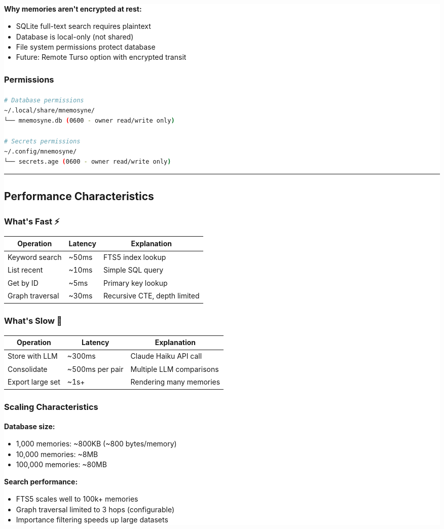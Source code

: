 **Why memories aren't encrypted at rest:**
- SQLite full-text search requires plaintext
- Database is local-only (not shared)
- File system permissions protect database
- Future: Remote Turso option with encrypted transit

### Permissions

```bash
# Database permissions
~/.local/share/mnemosyne/
└── mnemosyne.db (0600 - owner read/write only)

# Secrets permissions
~/.config/mnemosyne/
└── secrets.age (0600 - owner read/write only)
```

---

## Performance Characteristics

### What's Fast ⚡

| Operation | Latency | Explanation |
|-----------|---------|-------------|
| Keyword search | ~50ms | FTS5 index lookup |
| List recent | ~10ms | Simple SQL query |
| Get by ID | ~5ms | Primary key lookup |
| Graph traversal | ~30ms | Recursive CTE, depth limited |

### What's Slow 🐌

| Operation | Latency | Explanation |
|-----------|---------|-------------|
| Store with LLM | ~300ms | Claude Haiku API call |
| Consolidate | ~500ms per pair | Multiple LLM comparisons |
| Export large set | ~1s+ | Rendering many memories |

### Scaling Characteristics

**Database size:**
- 1,000 memories: ~800KB (~800 bytes/memory)
- 10,000 memories: ~8MB
- 100,000 memories: ~80MB

**Search performance:**
- FTS5 scales well to 100k+ memories
- Graph traversal limited to 3 hops (configurable)
- Importance filtering speeds up large datasets
